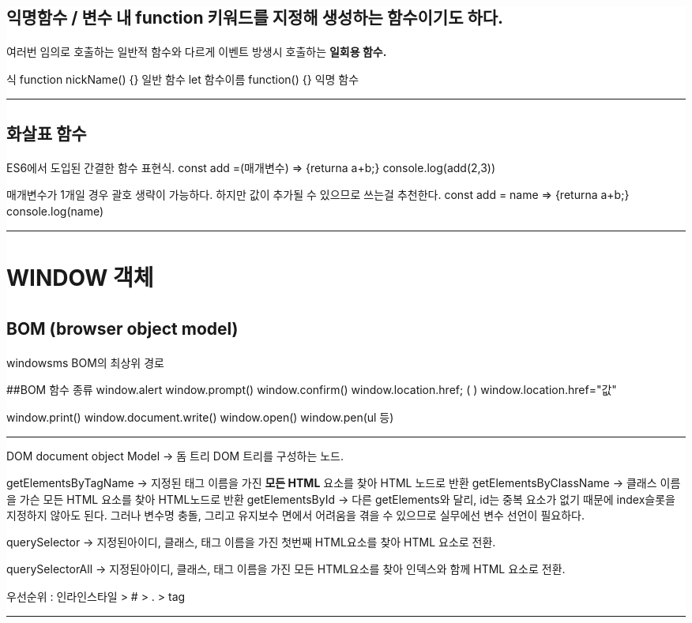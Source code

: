 ## 익명함수 / 변수 내 function 키워드를 지정해 생성하는 함수이기도 하다.
여러번 임의로 호출하는 일반적 함수와 다르게
이벤트 방생시 호출하는 **일회용 함수.**

식
function nickName() {} 일반 함수
let 함수이름 function() {} 익명 함수

---

## 화살표 함수
ES6에서 도입된 간결한 함수 표현식.
const add =(매개변수) => {returna a+b;}
console.log(add(2,3))

매개변수가 1개일 경우 괄호 생략이 가능하다. 하지만 값이 추가될 수 있으므로 쓰는걸 추천한다.
const add = name => {returna a+b;}
console.log(name)

---
# WINDOW 객체
## BOM (browser object model)
windowsms BOM의 최상위 경로

##BOM 함수 종류
window.alert
window.prompt()
window.confirm()
window.location.href; ( )
window.location.href="값"

window.print()
window.document.write()
window.open()
window.pen(ul 등)

---

DOM document object Model -> 돔 트리
DOM  트리를 구성하는 노드.

getElementsByTagName -> 지정된 태그 이름을 가진 **모든 HTML** 요소를 찾아 HTML 노드로 반환
getElementsByClassName -> 클래스 이름을 가슨 모든 HTML 요소를 찾아 HTML노드로 반환
getElementsById -> 다른 getElements와 달리, id는 중복 요소가 없기 때문에 index슬롯을 지정하지 않아도 된다. 그러나 변수명 충돌, 그리고 유지보수 면에서 어려움을 겪을 수 있으므로 실무에선 변수 선언이 필요하다.

querySelector -> 지정된아이디, 클래스, 태그 이름을 가진 첫번째 HTML요소를 찾아 HTML 요소로 전환.

querySelectorAll -> 지정된아이디, 클래스, 태그 이름을 가진 모든 HTML요소를 찾아 인덱스와 함께 HTML 요소로 전환.

우선순위 : 인라인스타일 > # > . > tag

---